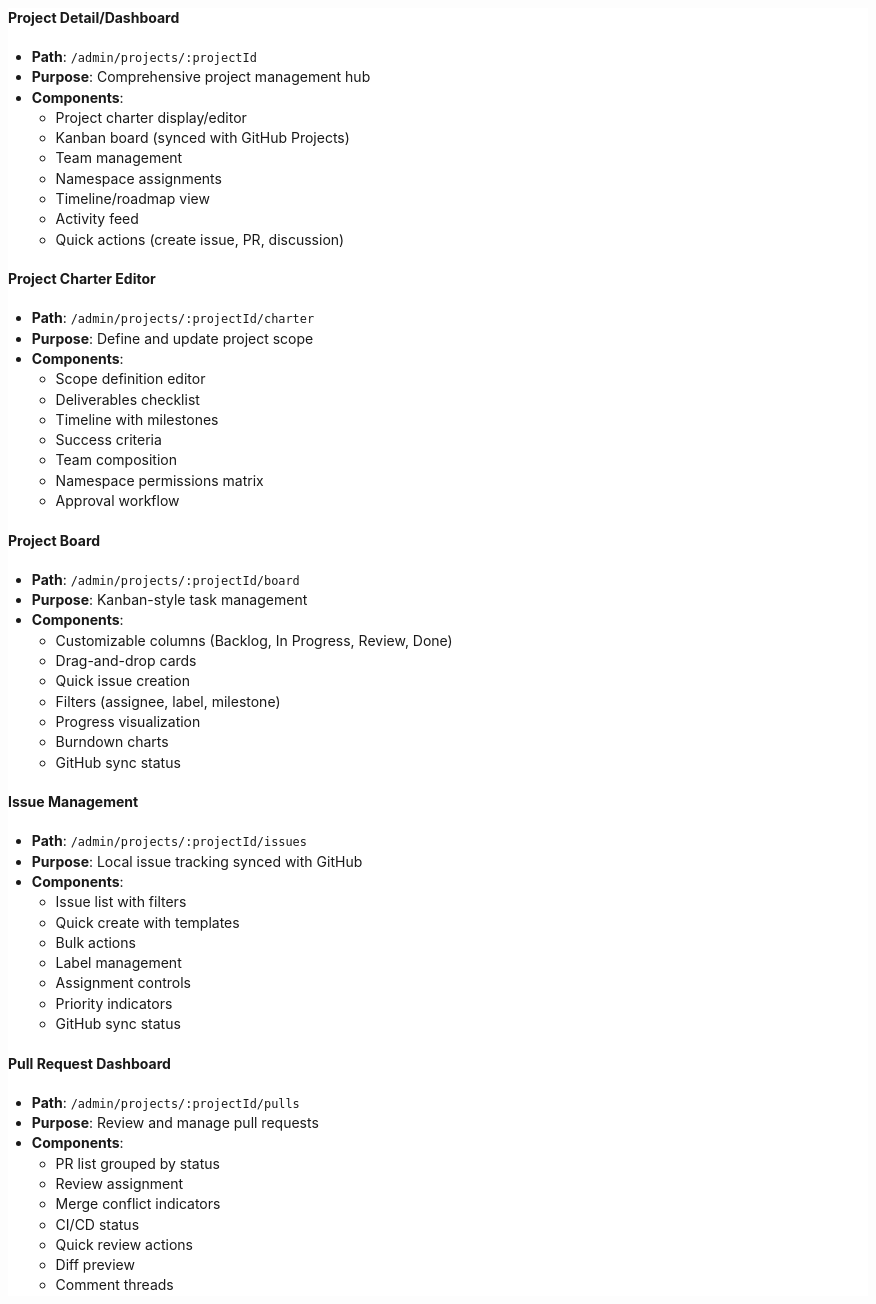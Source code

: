 #### Project Detail/Dashboard
- **Path**: `/admin/projects/:projectId`
- **Purpose**: Comprehensive project management hub
- **Components**:
  - Project charter display/editor
  - Kanban board (synced with GitHub Projects)
  - Team management
  - Namespace assignments
  - Timeline/roadmap view
  - Activity feed
  - Quick actions (create issue, PR, discussion)

#### Project Charter Editor
- **Path**: `/admin/projects/:projectId/charter`
- **Purpose**: Define and update project scope
- **Components**:
  - Scope definition editor
  - Deliverables checklist
  - Timeline with milestones
  - Success criteria
  - Team composition
  - Namespace permissions matrix
  - Approval workflow

#### Project Board
- **Path**: `/admin/projects/:projectId/board`
- **Purpose**: Kanban-style task management
- **Components**:
  - Customizable columns (Backlog, In Progress, Review, Done)
  - Drag-and-drop cards
  - Quick issue creation
  - Filters (assignee, label, milestone)
  - Progress visualization
  - Burndown charts
  - GitHub sync status

#### Issue Management
- **Path**: `/admin/projects/:projectId/issues`
- **Purpose**: Local issue tracking synced with GitHub
- **Components**:
  - Issue list with filters
  - Quick create with templates
  - Bulk actions
  - Label management
  - Assignment controls
  - Priority indicators
  - GitHub sync status

#### Pull Request Dashboard
- **Path**: `/admin/projects/:projectId/pulls`
- **Purpose**: Review and manage pull requests
- **Components**:
  - PR list grouped by status
  - Review assignment
  - Merge conflict indicators
  - CI/CD status
  - Quick review actions
  - Diff preview
  - Comment threads
